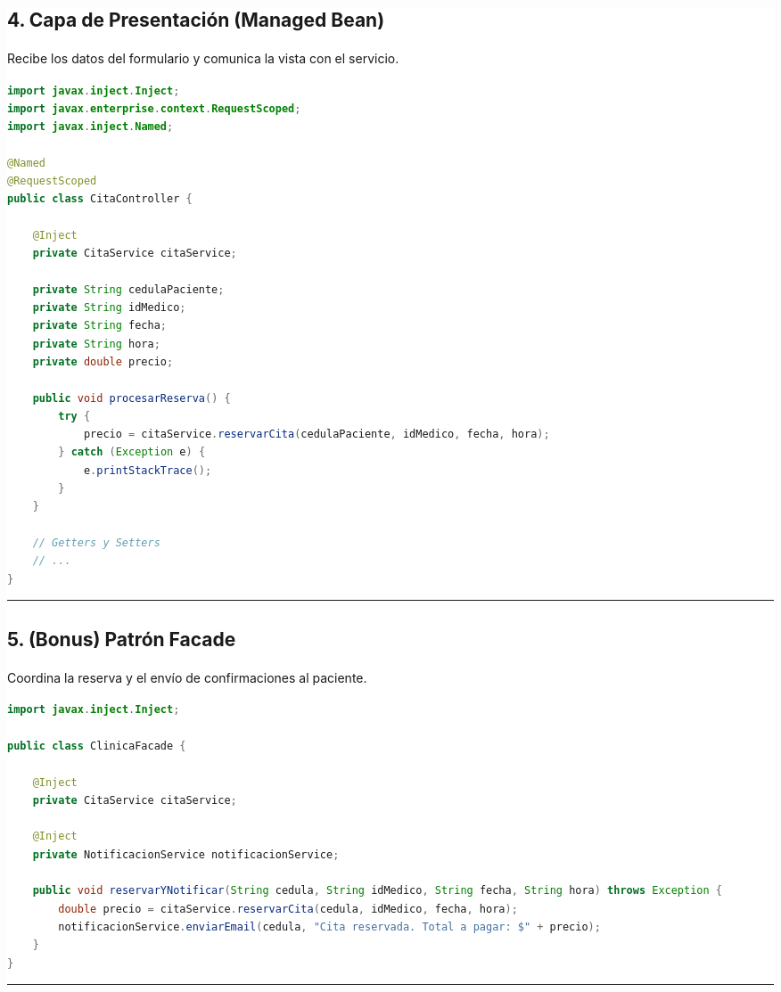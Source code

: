## 4. Capa de Presentación (Managed Bean)

Recibe los datos del formulario y comunica la vista con el servicio.

```java
import javax.inject.Inject;
import javax.enterprise.context.RequestScoped;
import javax.inject.Named;

@Named
@RequestScoped
public class CitaController {

    @Inject
    private CitaService citaService;

    private String cedulaPaciente;
    private String idMedico;
    private String fecha;
    private String hora;
    private double precio;

    public void procesarReserva() {
        try {
            precio = citaService.reservarCita(cedulaPaciente, idMedico, fecha, hora);
        } catch (Exception e) {
            e.printStackTrace();
        }
    }

    // Getters y Setters
    // ...
}
```

---

## 5. (Bonus) Patrón Facade

Coordina la reserva y el envío de confirmaciones al paciente.

```java
import javax.inject.Inject;

public class ClinicaFacade {

    @Inject
    private CitaService citaService;

    @Inject
    private NotificacionService notificacionService;

    public void reservarYNotificar(String cedula, String idMedico, String fecha, String hora) throws Exception {
        double precio = citaService.reservarCita(cedula, idMedico, fecha, hora);
        notificacionService.enviarEmail(cedula, "Cita reservada. Total a pagar: $" + precio);
    }
}
```

---